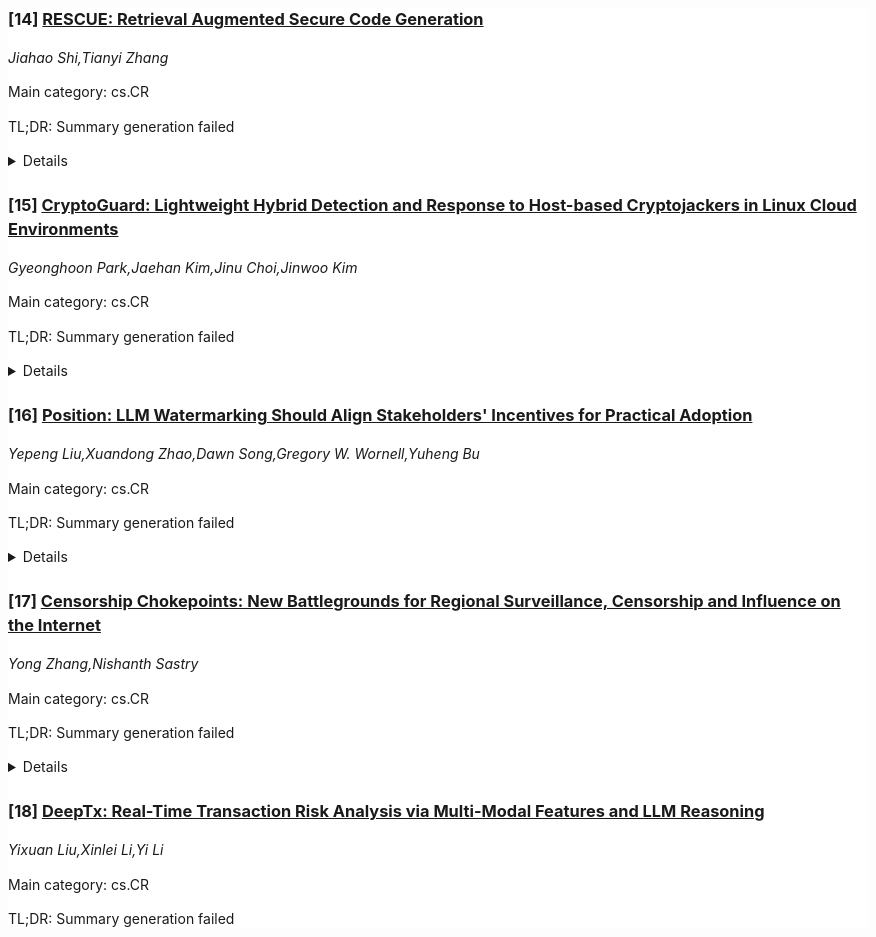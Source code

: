 ### [14] [RESCUE: Retrieval Augmented Secure Code Generation](https://arxiv.org/abs/2510.18204)
*Jiahao Shi,Tianyi Zhang*

Main category: cs.CR

TL;DR: Summary generation failed


<details><summary>Details</summary></details>


### [15] [CryptoGuard: Lightweight Hybrid Detection and Response to Host-based Cryptojackers in Linux Cloud Environments](https://arxiv.org/abs/2510.18324)
*Gyeonghoon Park,Jaehan Kim,Jinu Choi,Jinwoo Kim*

Main category: cs.CR

TL;DR: Summary generation failed


<details><summary>Details</summary></details>


### [16] [Position: LLM Watermarking Should Align Stakeholders' Incentives for Practical Adoption](https://arxiv.org/abs/2510.18333)
*Yepeng Liu,Xuandong Zhao,Dawn Song,Gregory W. Wornell,Yuheng Bu*

Main category: cs.CR

TL;DR: Summary generation failed


<details><summary>Details</summary></details>


### [17] [Censorship Chokepoints: New Battlegrounds for Regional Surveillance, Censorship and Influence on the Internet](https://arxiv.org/abs/2510.18394)
*Yong Zhang,Nishanth Sastry*

Main category: cs.CR

TL;DR: Summary generation failed


<details><summary>Details</summary></details>


### [18] [DeepTx: Real-Time Transaction Risk Analysis via Multi-Modal Features and LLM Reasoning](https://arxiv.org/abs/2510.18438)
*Yixuan Liu,Xinlei Li,Yi Li*

Main category: cs.CR

TL;DR: Summary generation failed
